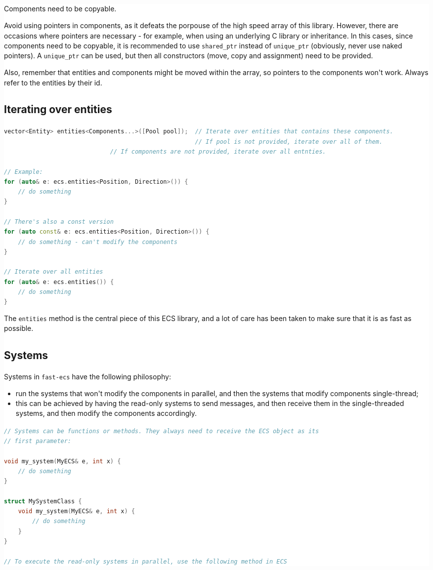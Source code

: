 Components need to be copyable.

Avoid using pointers in components, as it defeats the porpouse of the high speed array of this library.
However, there are occasions where pointers are necessary - for example, when using an underlying 
C library or inheritance. In this cases, since components need to be copyable, it is recommended to use
`shared_ptr` instead of `unique_ptr` (obviously, never use naked pointers). A `unique_ptr` can be used,
but then all constructors (move, copy and assignment) need to be provided.

Also, remember that entities and components might be moved within the array, so pointers to the
components won't work. Always refer to the entities by their id.

## Iterating over entities

```C++
vector<Entity> entities<Components...>([Pool pool]);  // Iterate over entities that contains these components.
                                                      // If pool is not provided, iterate over all of them.
						      // If components are not provided, iterate over all entnties.

// Example:
for (auto& e: ecs.entities<Position, Direction>()) {
    // do something
}

// There's also a const version
for (auto const& e: ecs.entities<Position, Direction>()) {
    // do something - can't modify the components
}

// Iterate over all entities
for (auto& e: ecs.entities()) {
    // do something
}
```

The `entities` method is the central piece of this ECS library, and a lot of care has been taken
to make sure that it is as fast as possible.

## Systems

Systems in `fast-ecs` have the following philosophy:
  - run the systems that won't modify the components in parallel, and then the systems that modify components single-thread;
  - this can be achieved by having the read-only systems to send messages, and then receive them in the single-threaded systems,
    and then modify the components accordingly.

```C++
// Systems can be functions or methods. They always need to receive the ECS object as its
// first parameter:

void my_system(MyECS& e, int x) {
    // do something
}

struct MySystemClass {
    void my_system(MyECS& e, int x) {
        // do something
    }
}

// To execute the read-only systems in parallel, use the following method in ECS
```